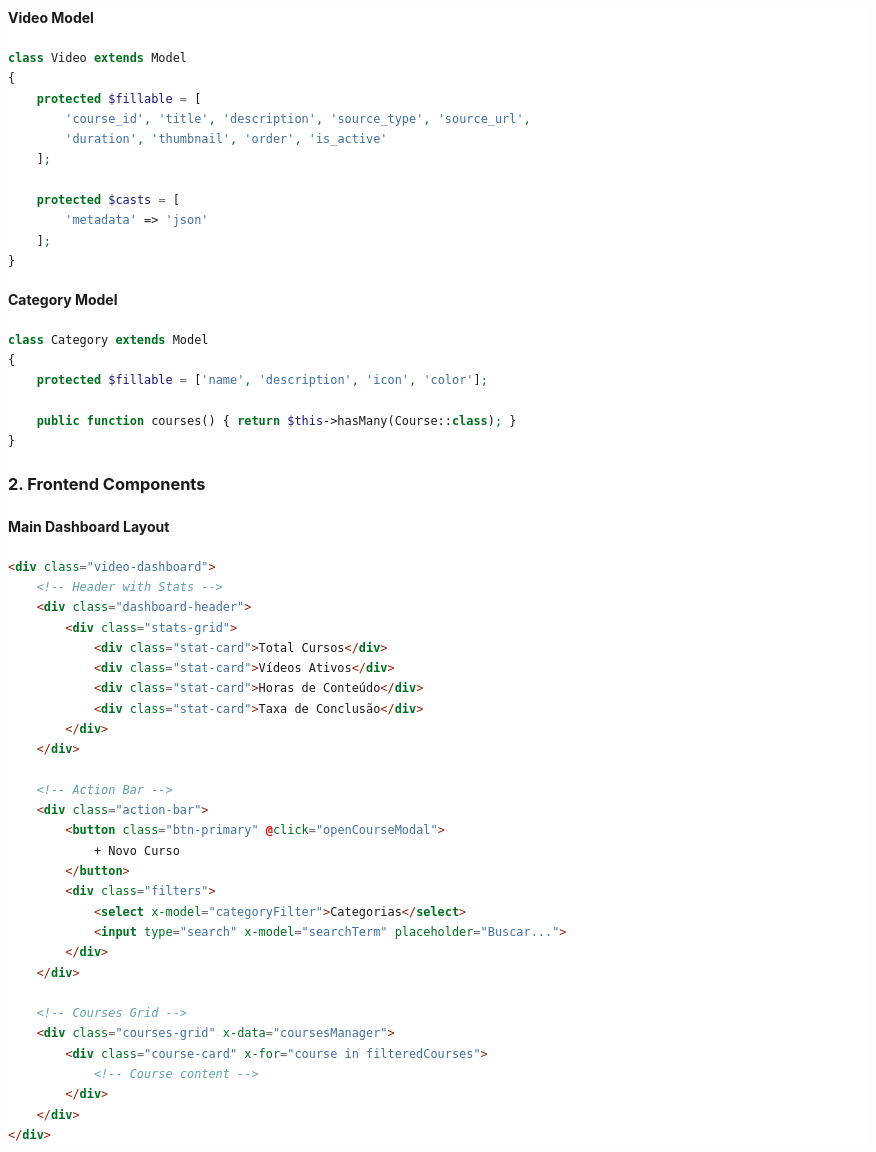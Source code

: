 #### Video Model
```php
class Video extends Model
{
    protected $fillable = [
        'course_id', 'title', 'description', 'source_type', 'source_url',
        'duration', 'thumbnail', 'order', 'is_active'
    ];
    
    protected $casts = [
        'metadata' => 'json'
    ];
}
```

#### Category Model
```php
class Category extends Model
{
    protected $fillable = ['name', 'description', 'icon', 'color'];
    
    public function courses() { return $this->hasMany(Course::class); }
}
```

### 2. Frontend Components

#### Main Dashboard Layout
```html
<div class="video-dashboard">
    <!-- Header with Stats -->
    <div class="dashboard-header">
        <div class="stats-grid">
            <div class="stat-card">Total Cursos</div>
            <div class="stat-card">Vídeos Ativos</div>
            <div class="stat-card">Horas de Conteúdo</div>
            <div class="stat-card">Taxa de Conclusão</div>
        </div>
    </div>
    
    <!-- Action Bar -->
    <div class="action-bar">
        <button class="btn-primary" @click="openCourseModal">
            + Novo Curso
        </button>
        <div class="filters">
            <select x-model="categoryFilter">Categorias</select>
            <input type="search" x-model="searchTerm" placeholder="Buscar...">
        </div>
    </div>
    
    <!-- Courses Grid -->
    <div class="courses-grid" x-data="coursesManager">
        <div class="course-card" x-for="course in filteredCourses">
            <!-- Course content -->
        </div>
    </div>
</div>
```
